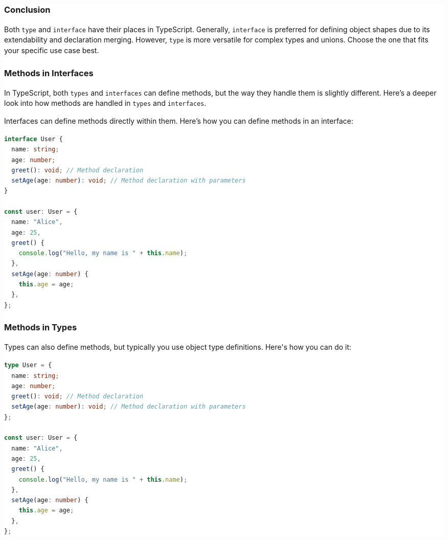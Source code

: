 ### Conclusion

Both `type` and `interface` have their places in TypeScript. Generally, `interface` is preferred for defining object shapes due to its extendability and declaration merging. However, `type` is more versatile for complex types and unions. Choose the one that fits your specific use case best.

### Methods in Interfaces

In TypeScript, both `types` and `interfaces` can define methods, but the way they handle them is slightly different. Here’s a deeper look into how methods are handled in `types` and `interfaces`.

Interfaces can define methods directly within them. Here’s how you can define methods in an interface:

```typescript
interface User {
  name: string;
  age: number;
  greet(): void; // Method declaration
  setAge(age: number): void; // Method declaration with parameters
}

const user: User = {
  name: "Alice",
  age: 25,
  greet() {
    console.log("Hello, my name is " + this.name);
  },
  setAge(age: number) {
    this.age = age;
  },
};
```

### Methods in Types

Types can also define methods, but typically you use object type definitions. Here's how you can do it:

```typescript
type User = {
  name: string;
  age: number;
  greet(): void; // Method declaration
  setAge(age: number): void; // Method declaration with parameters
};

const user: User = {
  name: "Alice",
  age: 25,
  greet() {
    console.log("Hello, my name is " + this.name);
  },
  setAge(age: number) {
    this.age = age;
  },
};
```

